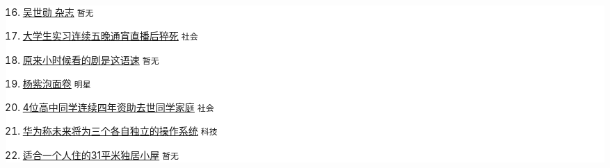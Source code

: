 16. [吴世勋 杂志](https://m.weibo.cn/search?containerid=100103type%3D1%26t%3D10%26q%3D%E5%90%B4%E4%B8%96%E5%8B%8B+%E6%9D%82%E5%BF%97&stream_entry_id=31&isnewpage=1&extparam=seat%3D1%26lcate%3D5001%26realpos%3D14%26flag%3D0%26q%3D%25E5%2590%25B4%25E4%25B8%2596%25E5%258B%258B%2520%25E6%259D%2582%25E5%25BF%2597%26pos%3D14%26band_rank%3D14%26stream_entry_id%3D31%26dgr%3D0%26filter_type%3Drealtimehot%26c_type%3D31%26cate%3D5001%26display_time%3D1700489963%26pre_seqid%3D17004899631889213554) `暂无` 

17. [大学生实习连续五晚通宵直播后猝死](https://m.weibo.cn/search?containerid=100103type%3D1%26t%3D10%26q%3D%23%E5%A4%A7%E5%AD%A6%E7%94%9F%E5%AE%9E%E4%B9%A0%E8%BF%9E%E7%BB%AD%E4%BA%94%E6%99%9A%E9%80%9A%E5%AE%B5%E7%9B%B4%E6%92%AD%E5%90%8E%E7%8C%9D%E6%AD%BB%23&stream_entry_id=31&isnewpage=1&extparam=seat%3D1%26lcate%3D5001%26realpos%3D15%26flag%3D0%26q%3D%2523%25E5%25A4%25A7%25E5%25AD%25A6%25E7%2594%259F%25E5%25AE%259E%25E4%25B9%25A0%25E8%25BF%259E%25E7%25BB%25AD%25E4%25BA%2594%25E6%2599%259A%25E9%2580%259A%25E5%25AE%25B5%25E7%259B%25B4%25E6%2592%25AD%25E5%2590%258E%25E7%258C%259D%25E6%25AD%25BB%2523%26pos%3D15%26band_rank%3D15%26stream_entry_id%3D31%26dgr%3D0%26filter_type%3Drealtimehot%26c_type%3D31%26cate%3D5001%26display_time%3D1700489963%26pre_seqid%3D17004899631889213554) `社会` 

18. [原来小时候看的剧是这语速](https://m.weibo.cn/search?containerid=100103type%3D1%26t%3D10%26q%3D%E5%8E%9F%E6%9D%A5%E5%B0%8F%E6%97%B6%E5%80%99%E7%9C%8B%E7%9A%84%E5%89%A7%E6%98%AF%E8%BF%99%E8%AF%AD%E9%80%9F&stream_entry_id=31&isnewpage=1&extparam=seat%3D1%26lcate%3D5001%26realpos%3D16%26flag%3D1%26q%3D%25E5%258E%259F%25E6%259D%25A5%25E5%25B0%258F%25E6%2597%25B6%25E5%2580%2599%25E7%259C%258B%25E7%259A%2584%25E5%2589%25A7%25E6%2598%25AF%25E8%25BF%2599%25E8%25AF%25AD%25E9%2580%259F%26pos%3D16%26band_rank%3D16%26stream_entry_id%3D31%26dgr%3D0%26filter_type%3Drealtimehot%26c_type%3D31%26cate%3D5001%26display_time%3D1700489963%26pre_seqid%3D17004899631889213554) `暂无` 

19. [杨紫泡面卷](https://m.weibo.cn/search?containerid=100103type%3D1%26t%3D10%26q%3D%23%E6%9D%A8%E7%B4%AB%E6%B3%A1%E9%9D%A2%E5%8D%B7%23&stream_entry_id=31&isnewpage=1&extparam=seat%3D1%26lcate%3D5001%26realpos%3D17%26flag%3D0%26q%3D%2523%25E6%259D%25A8%25E7%25B4%25AB%25E6%25B3%25A1%25E9%259D%25A2%25E5%258D%25B7%2523%26pos%3D17%26band_rank%3D17%26stream_entry_id%3D31%26dgr%3D0%26filter_type%3Drealtimehot%26c_type%3D31%26cate%3D5001%26display_time%3D1700489963%26pre_seqid%3D17004899631889213554) `明星` 

20. [4位高中同学连续四年资助去世同学家庭](https://m.weibo.cn/search?containerid=100103type%3D1%26t%3D10%26q%3D%234%E4%BD%8D%E9%AB%98%E4%B8%AD%E5%90%8C%E5%AD%A6%E8%BF%9E%E7%BB%AD%E5%9B%9B%E5%B9%B4%E8%B5%84%E5%8A%A9%E5%8E%BB%E4%B8%96%E5%90%8C%E5%AD%A6%E5%AE%B6%E5%BA%AD%23&stream_entry_id=31&isnewpage=1&extparam=seat%3D1%26lcate%3D5001%26realpos%3D18%26flag%3D32768%26q%3D%25234%25E4%25BD%258D%25E9%25AB%2598%25E4%25B8%25AD%25E5%2590%258C%25E5%25AD%25A6%25E8%25BF%259E%25E7%25BB%25AD%25E5%259B%259B%25E5%25B9%25B4%25E8%25B5%2584%25E5%258A%25A9%25E5%258E%25BB%25E4%25B8%2596%25E5%2590%258C%25E5%25AD%25A6%25E5%25AE%25B6%25E5%25BA%25AD%2523%26pos%3D18%26band_rank%3D18%26stream_entry_id%3D31%26dgr%3D0%26filter_type%3Drealtimehot%26c_type%3D31%26cate%3D5001%26display_time%3D1700489963%26pre_seqid%3D17004899631889213554) `社会` 

21. [华为称未来将为三个各自独立的操作系统](https://m.weibo.cn/search?containerid=100103type%3D1%26t%3D10%26q%3D%23%E5%8D%8E%E4%B8%BA%E7%A7%B0%E6%9C%AA%E6%9D%A5%E5%B0%86%E4%B8%BA%E4%B8%89%E4%B8%AA%E5%90%84%E8%87%AA%E7%8B%AC%E7%AB%8B%E7%9A%84%E6%93%8D%E4%BD%9C%E7%B3%BB%E7%BB%9F%23&stream_entry_id=31&isnewpage=1&extparam=seat%3D1%26lcate%3D5001%26realpos%3D19%26flag%3D0%26q%3D%2523%25E5%258D%258E%25E4%25B8%25BA%25E7%25A7%25B0%25E6%259C%25AA%25E6%259D%25A5%25E5%25B0%2586%25E4%25B8%25BA%25E4%25B8%2589%25E4%25B8%25AA%25E5%2590%2584%25E8%2587%25AA%25E7%258B%25AC%25E7%25AB%258B%25E7%259A%2584%25E6%2593%258D%25E4%25BD%259C%25E7%25B3%25BB%25E7%25BB%259F%2523%26pos%3D19%26band_rank%3D19%26stream_entry_id%3D31%26dgr%3D0%26filter_type%3Drealtimehot%26c_type%3D31%26cate%3D5001%26display_time%3D1700489963%26pre_seqid%3D17004899631889213554) `科技` 

22. [适合一个人住的31平米独居小屋](https://m.weibo.cn/search?containerid=100103type%3D1%26t%3D10%26q%3D%E9%80%82%E5%90%88%E4%B8%80%E4%B8%AA%E4%BA%BA%E4%BD%8F%E7%9A%8431%E5%B9%B3%E7%B1%B3%E7%8B%AC%E5%B1%85%E5%B0%8F%E5%B1%8B&stream_entry_id=31&isnewpage=1&extparam=seat%3D1%26lcate%3D5001%26realpos%3D20%26flag%3D1%26q%3D%25E9%2580%2582%25E5%2590%2588%25E4%25B8%2580%25E4%25B8%25AA%25E4%25BA%25BA%25E4%25BD%258F%25E7%259A%258431%25E5%25B9%25B3%25E7%25B1%25B3%25E7%258B%25AC%25E5%25B1%2585%25E5%25B0%258F%25E5%25B1%258B%26pos%3D20%26band_rank%3D20%26stream_entry_id%3D31%26dgr%3D0%26filter_type%3Drealtimehot%26c_type%3D31%26cate%3D5001%26display_time%3D1700489963%26pre_seqid%3D17004899631889213554) `暂无` 
